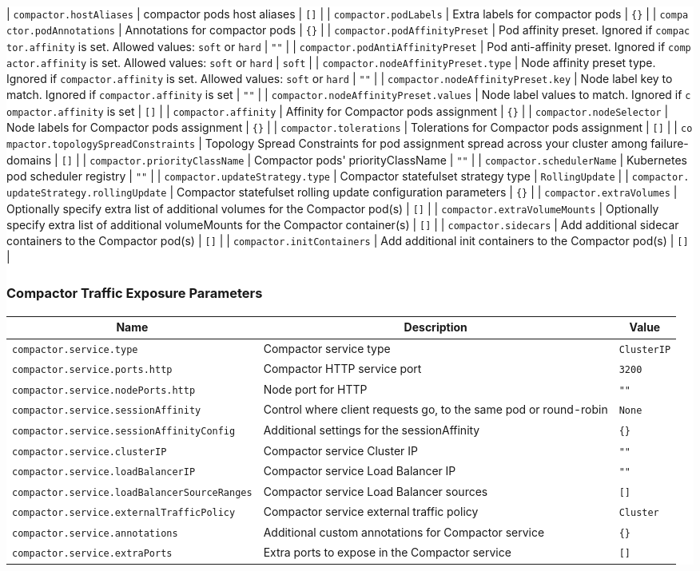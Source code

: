 | `compactor.hostAliases`                                       | compactor pods host aliases                                                                         | `[]`             |
| `compactor.podLabels`                                         | Extra labels for compactor pods                                                                     | `{}`             |
| `compactor.podAnnotations`                                    | Annotations for compactor pods                                                                      | `{}`             |
| `compactor.podAffinityPreset`                                 | Pod affinity preset. Ignored if `compactor.affinity` is set. Allowed values: `soft` or `hard`       | `""`             |
| `compactor.podAntiAffinityPreset`                             | Pod anti-affinity preset. Ignored if `compactor.affinity` is set. Allowed values: `soft` or `hard`  | `soft`           |
| `compactor.nodeAffinityPreset.type`                           | Node affinity preset type. Ignored if `compactor.affinity` is set. Allowed values: `soft` or `hard` | `""`             |
| `compactor.nodeAffinityPreset.key`                            | Node label key to match. Ignored if `compactor.affinity` is set                                     | `""`             |
| `compactor.nodeAffinityPreset.values`                         | Node label values to match. Ignored if `compactor.affinity` is set                                  | `[]`             |
| `compactor.affinity`                                          | Affinity for Compactor pods assignment                                                              | `{}`             |
| `compactor.nodeSelector`                                      | Node labels for Compactor pods assignment                                                           | `{}`             |
| `compactor.tolerations`                                       | Tolerations for Compactor pods assignment                                                           | `[]`             |
| `compactor.topologySpreadConstraints`                         | Topology Spread Constraints for pod assignment spread across your cluster among failure-domains     | `[]`             |
| `compactor.priorityClassName`                                 | Compactor pods' priorityClassName                                                                   | `""`             |
| `compactor.schedulerName`                                     | Kubernetes pod scheduler registry                                                                   | `""`             |
| `compactor.updateStrategy.type`                               | Compactor statefulset strategy type                                                                 | `RollingUpdate`  |
| `compactor.updateStrategy.rollingUpdate`                      | Compactor statefulset rolling update configuration parameters                                       | `{}`             |
| `compactor.extraVolumes`                                      | Optionally specify extra list of additional volumes for the Compactor pod(s)                        | `[]`             |
| `compactor.extraVolumeMounts`                                 | Optionally specify extra list of additional volumeMounts for the Compactor container(s)             | `[]`             |
| `compactor.sidecars`                                          | Add additional sidecar containers to the Compactor pod(s)                                           | `[]`             |
| `compactor.initContainers`                                    | Add additional init containers to the Compactor pod(s)                                              | `[]`             |

### Compactor Traffic Exposure Parameters

| Name                                         | Description                                                      | Value       |
| -------------------------------------------- | ---------------------------------------------------------------- | ----------- |
| `compactor.service.type`                     | Compactor service type                                           | `ClusterIP` |
| `compactor.service.ports.http`               | Compactor HTTP service port                                      | `3200`      |
| `compactor.service.nodePorts.http`           | Node port for HTTP                                               | `""`        |
| `compactor.service.sessionAffinity`          | Control where client requests go, to the same pod or round-robin | `None`      |
| `compactor.service.sessionAffinityConfig`    | Additional settings for the sessionAffinity                      | `{}`        |
| `compactor.service.clusterIP`                | Compactor service Cluster IP                                     | `""`        |
| `compactor.service.loadBalancerIP`           | Compactor service Load Balancer IP                               | `""`        |
| `compactor.service.loadBalancerSourceRanges` | Compactor service Load Balancer sources                          | `[]`        |
| `compactor.service.externalTrafficPolicy`    | Compactor service external traffic policy                        | `Cluster`   |
| `compactor.service.annotations`              | Additional custom annotations for Compactor service              | `{}`        |
| `compactor.service.extraPorts`               | Extra ports to expose in the Compactor service                   | `[]`        |
